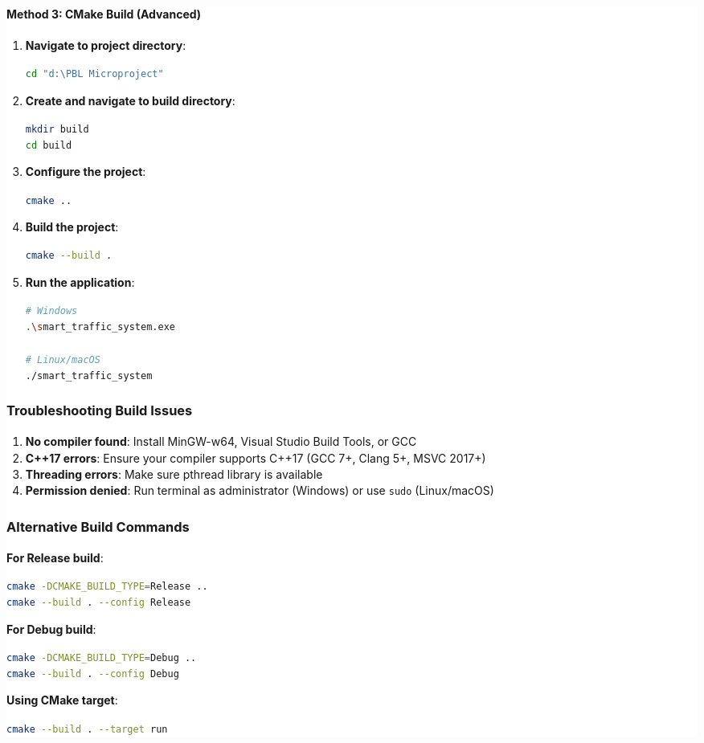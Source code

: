 #### Method 3: CMake Build (Advanced)

1. **Navigate to project directory**:
   ```bash
   cd "d:\PBL Microproject"
   ```

2. **Create and navigate to build directory**:
   ```bash
   mkdir build
   cd build
   ```

3. **Configure the project**:
   ```bash
   cmake ..
   ```

4. **Build the project**:
   ```bash
   cmake --build .
   ```

5. **Run the application**:
   ```bash
   # Windows
   .\smart_traffic_system.exe
   
   # Linux/macOS
   ./smart_traffic_system
   ```

### Troubleshooting Build Issues

1. **No compiler found**: Install MinGW-w64, Visual Studio Build Tools, or GCC
2. **C++17 errors**: Ensure your compiler supports C++17 (GCC 7+, Clang 5+, MSVC 2017+)
3. **Threading errors**: Make sure pthread library is available
4. **Permission denied**: Run terminal as administrator (Windows) or use `sudo` (Linux/macOS)

### Alternative Build Commands

**For Release build**:
```bash
cmake -DCMAKE_BUILD_TYPE=Release ..
cmake --build . --config Release
```

**For Debug build**:
```bash
cmake -DCMAKE_BUILD_TYPE=Debug ..
cmake --build . --config Debug
```

**Using CMake target**:
```bash
cmake --build . --target run
```
